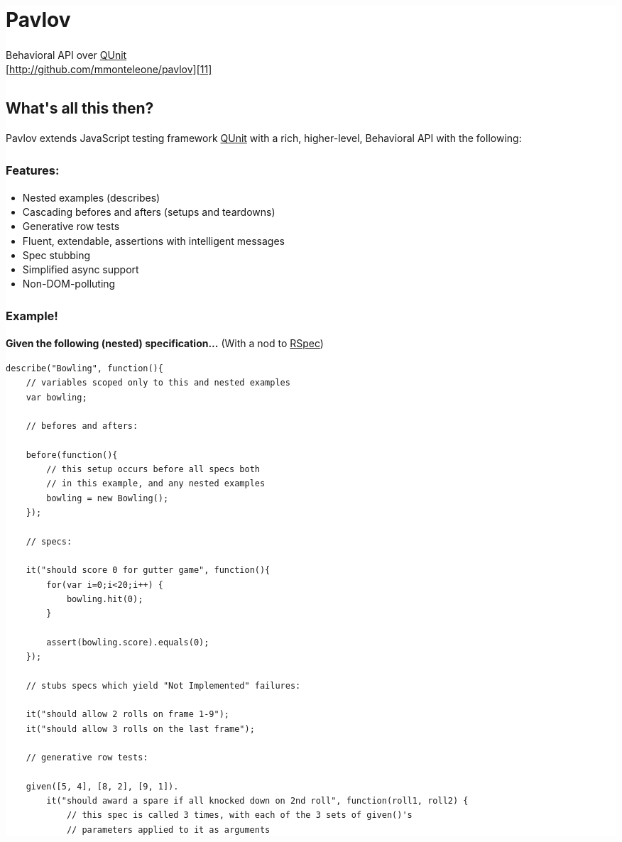 Pavlov
======
Behavioral API over [QUnit][1]  
[http://github.com/mmonteleone/pavlov][11]

What's all this then?
---------------------

Pavlov extends JavaScript testing framework [QUnit][1] with a rich, higher-level, Behavioral API with the following:

### Features:

* Nested examples (describes)
* Cascading befores and afters (setups and teardowns)
* Generative row tests
* Fluent, extendable, assertions with intelligent messages
* Spec stubbing
* Simplified async support
* Non-DOM-polluting

### Example!

**Given the following (nested) specification...** (With a nod to [RSpec][9])

    describe("Bowling", function(){
        // variables scoped only to this and nested examples
        var bowling;        
        
        // befores and afters:
  
        before(function(){
            // this setup occurs before all specs both
            // in this example, and any nested examples
            bowling = new Bowling();        
        });
                
        // specs:
      
        it("should score 0 for gutter game", function(){
            for(var i=0;i<20;i++) {
                bowling.hit(0);
            }
        
            assert(bowling.score).equals(0);
        });
                          
        // stubs specs which yield "Not Implemented" failures:
        
        it("should allow 2 rolls on frame 1-9");
        it("should allow 3 rolls on the last frame");      
            
        // generative row tests:
        
        given([5, 4], [8, 2], [9, 1]).
            it("should award a spare if all knocked down on 2nd roll", function(roll1, roll2) {
                // this spec is called 3 times, with each of the 3 sets of given()'s 
                // parameters applied to it as arguments


[0]: http://jquery.com "jQuery"
[1]: http://docs.jquery.com/QUnit "QUnit"
[2]: http://code.google.com/p/js-test-driver/ "JsTestDriver"
[3]: http://wiki.github.com/jeresig/testswarm "TestSwarm"
[4]: http://michaelmonteleone.net "Michael Monteleone"
[5]: http://yehudakatz.com/ "Yehuda Katz"
[6]: http://github.com/nathansobo/screw-unit/tree/master "Screw.Unit"
[7]: http://github.com/jcoglan/packr "PackR"
[8]: http://rake.rubyforge.org/ "Rake"
[9]: http://rspec.info/ "RSpec"
[10]: http://cloud.github.com/downloads/mmonteleone/pavlov/pavlov.zip "Pavlov Download"
[11]: http://github.com/mmonteleone/pavlov "Pavlov"